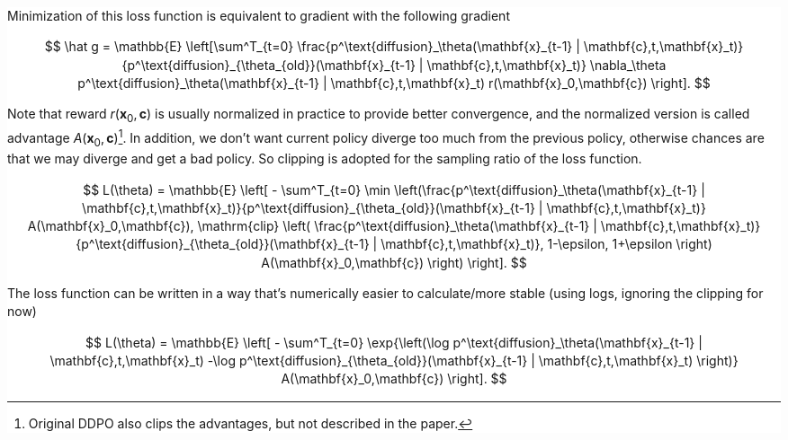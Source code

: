 Minimization of this loss function is equivalent to gradient with the following gradient

$$
\hat g = \mathbb{E} \left[\sum^T_{t=0} \frac{p^\text{diffusion}_\theta(\mathbf{x}_{t-1} | \mathbf{c},t,\mathbf{x}_t)}{p^\text{diffusion}_{\theta_{old}}(\mathbf{x}_{t-1} | \mathbf{c},t,\mathbf{x}_t)} \nabla_\theta p^\text{diffusion}_\theta(\mathbf{x}_{t-1} | \mathbf{c},t,\mathbf{x}_t) r(\mathbf{x}_0,\mathbf{c}) \right].
$$

Note that reward $r(\mathbf{x}_0,\mathbf{c})$ is usually normalized in practice to provide better convergence, and the normalized version is called advantage $A(\mathbf{x}_0, \mathbf{c})$[^1]. In addition, we don’t want current policy diverge too much from the previous policy, otherwise chances are that we may diverge and get a bad policy. So clipping is adopted for the sampling ratio of the loss function. 

$$
L(\theta) = \mathbb{E} \left[ - \sum^T_{t=0} \min \left(\frac{p^\text{diffusion}_\theta(\mathbf{x}_{t-1} | \mathbf{c},t,\mathbf{x}_t)}{p^\text{diffusion}_{\theta_{old}}(\mathbf{x}_{t-1} | \mathbf{c},t,\mathbf{x}_t)} A(\mathbf{x}_0,\mathbf{c}), \mathrm{clip} \left( \frac{p^\text{diffusion}_\theta(\mathbf{x}_{t-1} | \mathbf{c},t,\mathbf{x}_t)}{p^\text{diffusion}_{\theta_{old}}(\mathbf{x}_{t-1} | \mathbf{c},t,\mathbf{x}_t)}, 1-\epsilon, 1+\epsilon  \right) A(\mathbf{x}_0,\mathbf{c}) \right) \right]. 
$$

The loss function can be written in a way that’s numerically easier to calculate/more stable (using logs, ignoring the clipping for now)

$$
L(\theta) = \mathbb{E} \left[ - \sum^T_{t=0} \exp{\left(\log p^\text{diffusion}_\theta(\mathbf{x}_{t-1} | \mathbf{c},t,\mathbf{x}_t) -\log p^\text{diffusion}_{\theta_{old}}(\mathbf{x}_{t-1} | \mathbf{c},t,\mathbf{x}_t) \right)} A(\mathbf{x}_0,\mathbf{c}) \right].
$$

[^1]: Original DDPO also clips the advantages, but not described in the paper. 